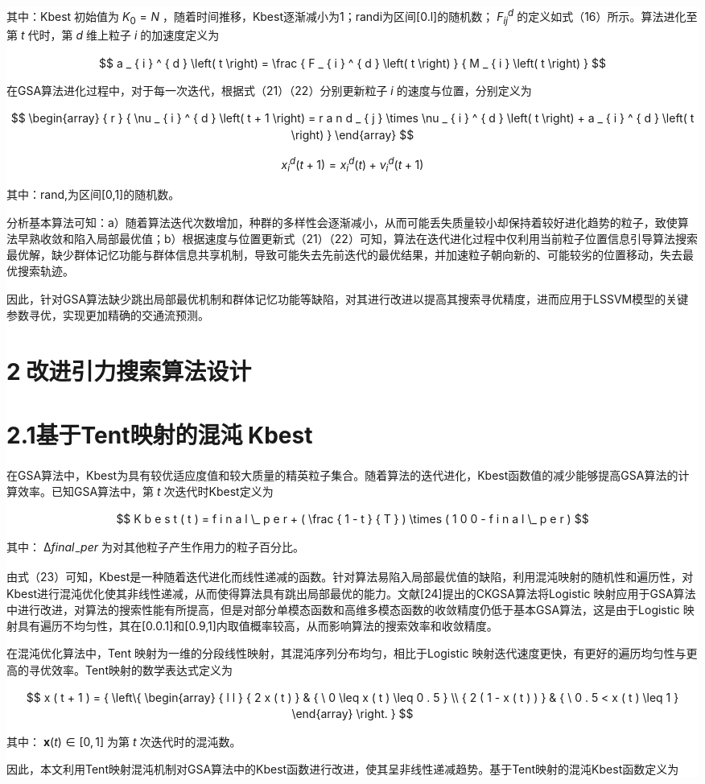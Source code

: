 其中：Kbest 初始值为 $K _ { 0 } = N$ ，随着时间推移，Kbest逐渐减小为1；randi为区间[0.l]的随机数； $F _ { i j } ^ { d }$ 的定义如式（16）所示。算法进化至第 $t$ 代时，第 $\textit { d }$ 维上粒子 $i$ 的加速度定义为

$$
a _ { i } ^ { d } \left( t \right) = \frac { F _ { i } ^ { d } \left( t \right) } { M _ { i } \left( t \right) }
$$

在GSA算法进化过程中，对于每一次迭代，根据式（21）（22）分别更新粒子 $i$ 的速度与位置，分别定义为

$$
\begin{array} { r } { \nu _ { i } ^ { d } \left( t + 1 \right) = r a n d _ { j } \times \nu _ { i } ^ { d } \left( t \right) + a _ { i } ^ { d } \left( t \right) } \end{array}
$$

$$
x _ { i } ^ { d } \left( t + 1 \right) = x _ { i } ^ { d } \left( t \right) + \nu _ { i } ^ { d } \left( t + 1 \right)
$$

其中：rand,为区间[0,1]的随机数。

分析基本算法可知：a）随着算法迭代次数增加，种群的多样性会逐渐减小，从而可能丢失质量较小却保持着较好进化趋势的粒子，致使算法早熟收敛和陷入局部最优值；b）根据速度与位置更新式（21）（22）可知，算法在迭代进化过程中仅利用当前粒子位置信息引导算法搜索最优解，缺少群体记忆功能与群体信息共享机制，导致可能失去先前迭代的最优结果，并加速粒子朝向新的、可能较劣的位置移动，失去最优搜索轨迹。

因此，针对GSA算法缺少跳出局部最优机制和群体记忆功能等缺陷，对其进行改进以提高其搜索寻优精度，进而应用于LSSVM模型的关键参数寻优，实现更加精确的交通流预测。

# 2 改进引力搜索算法设计

# 2.1基于Tent映射的混沌 Kbest

在GSA算法中，Kbest为具有较优适应度值和较大质量的精英粒子集合。随着算法的迭代进化，Kbest函数值的减少能够提高GSA算法的计算效率。已知GSA算法中，第 $\textit { t }$ 次迭代时Kbest定义为

$$
K b e s t ( t ) = f i n a l \_ p e r + ( \frac { 1 - t } { T } ) \times ( 1 0 0 - f i n a l \_ p e r )
$$

其中： $\mathrm { \Delta } f i n a l _ { \mathrm { - } } p e r$ 为对其他粒子产生作用力的粒子百分比。

由式（23）可知，Kbest是一种随着迭代进化而线性递减的函数。针对算法易陷入局部最优值的缺陷，利用混沌映射的随机性和遍历性，对Kbest进行混沌优化使其非线性递减，从而使得算法具有跳出局部最优的能力。文献[24]提出的CKGSA算法将Logistic 映射应用于GSA算法中进行改进，对算法的搜索性能有所提高，但是对部分单模态函数和高维多模态函数的收敛精度仍低于基本GSA算法，这是由于Logistic 映射具有遍历不均匀性，其在[0.0.1]和[0.9,1]内取值概率较高，从而影响算法的搜索效率和收敛精度。

在混沌优化算法中，Tent 映射为一维的分段线性映射，其混沌序列分布均匀，相比于Logistic 映射迭代速度更快，有更好的遍历均匀性与更高的寻优效率。Tent映射的数学表达式定义为

$$
x ( t + 1 ) = { \left\{ \begin{array} { l l } { 2 x ( t ) } & { \ 0 \leq x ( t ) \leq 0 . 5 } \\ { 2 ( 1 - x ( t ) ) } & { \ 0 . 5 < x ( t ) \leq 1 } \end{array} \right. }
$$

其中： $\boldsymbol { x } ( t ) \in \left[ 0 , 1 \right]$ 为第 $\textit { t }$ 次迭代时的混沌数。

因此，本文利用Tent映射混沌机制对GSA算法中的Kbest函数进行改进，使其呈非线性递减趋势。基于Tent映射的混沌Kbest函数定义为
